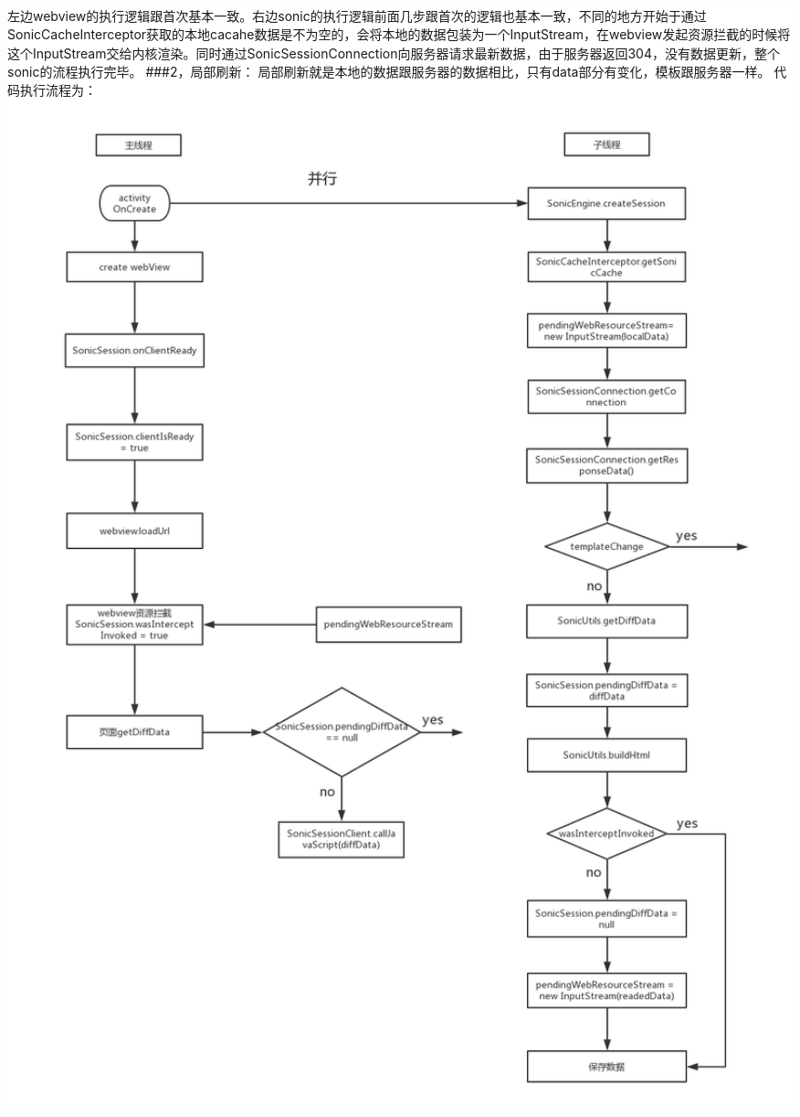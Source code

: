 左边webview的执行逻辑跟首次基本一致。右边sonic的执行逻辑前面几步跟首次的逻辑也基本一致，不同的地方开始于通过SonicCacheInterceptor获取的本地cacahe数据是不为空的，会将本地的数据包装为一个InputStream，在webview发起资源拦截的时候将这个InputStream交给内核渲染。同时通过SonicSessionConnection向服务器请求最新数据，由于服务器返回304，没有数据更新，整个sonic的流程执行完毕。
###2，局部刷新：
局部刷新就是本地的数据跟服务器的数据相比，只有data部分有变化，模板跟服务器一样。
代码执行流程为：
<img src = "sonicStandardModeDataUpdate.png" width=100% height=100%>
